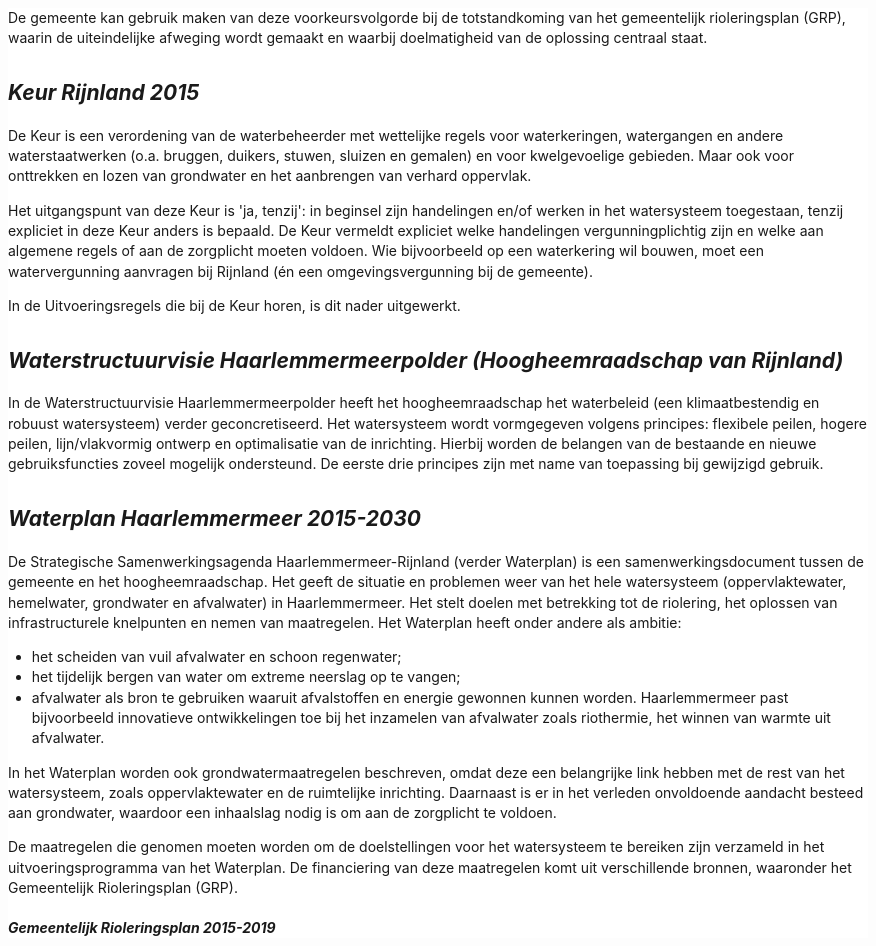 De gemeente kan gebruik maken van deze voorkeursvolgorde bij de totstandkoming van het gemeentelijk rioleringsplan (GRP), waarin de uiteindelijke afweging wordt gemaakt en waarbij doelmatigheid van de oplossing centraal staat.

## *Keur Rijnland 2015*

De Keur is een verordening van de waterbeheerder met wettelijke regels voor waterkeringen, watergangen en andere waterstaatwerken (o.a. bruggen, duikers, stuwen, sluizen en gemalen) en voor kwelgevoelige gebieden. Maar ook voor onttrekken en lozen van grondwater en het aanbrengen van verhard oppervlak.

Het uitgangspunt van deze Keur is 'ja, tenzij': in beginsel zijn handelingen en/of werken in het watersysteem toegestaan, tenzij expliciet in deze Keur anders is bepaald. De Keur vermeldt expliciet welke handelingen vergunningplichtig zijn en welke aan algemene regels of aan de zorgplicht moeten voldoen. Wie bijvoorbeeld op een waterkering wil bouwen, moet een watervergunning aanvragen bij Rijnland (én een omgevingsvergunning bij de gemeente).

In de Uitvoeringsregels die bij de Keur horen, is dit nader uitgewerkt.

## *Waterstructuurvisie Haarlemmermeerpolder (Hoogheemraadschap van Rijnland)*

In de Waterstructuurvisie Haarlemmermeerpolder heeft het hoogheemraadschap het waterbeleid (een klimaatbestendig en robuust watersysteem) verder geconcretiseerd. Het watersysteem wordt vormgegeven volgens principes: flexibele peilen, hogere peilen, lijn/vlakvormig ontwerp en optimalisatie van de inrichting. Hierbij worden de belangen van de bestaande en nieuwe gebruiksfuncties zoveel mogelijk ondersteund. De eerste drie principes zijn met name van toepassing bij gewijzigd gebruik.

## *Waterplan Haarlemmermeer 2015-2030*

De Strategische Samenwerkingsagenda Haarlemmermeer-Rijnland (verder Waterplan) is een samenwerkingsdocument tussen de gemeente en het hoogheemraadschap. Het geeft de situatie en problemen weer van het hele watersysteem (oppervlaktewater, hemelwater, grondwater en afvalwater) in Haarlemmermeer. Het stelt doelen met betrekking tot de riolering, het oplossen van infrastructurele knelpunten en nemen van maatregelen. Het Waterplan heeft onder andere als ambitie:

- het scheiden van vuil afvalwater en schoon regenwater;
- het tijdelijk bergen van water om extreme neerslag op te vangen;
- afvalwater als bron te gebruiken waaruit afvalstoffen en energie gewonnen kunnen worden. Haarlemmermeer past bijvoorbeeld innovatieve ontwikkelingen toe bij het inzamelen van afvalwater zoals riothermie, het winnen van warmte uit afvalwater.

In het Waterplan worden ook grondwatermaatregelen beschreven, omdat deze een belangrijke link hebben met de rest van het watersysteem, zoals oppervlaktewater en de ruimtelijke inrichting. Daarnaast is er in het verleden onvoldoende aandacht besteed aan grondwater, waardoor een inhaalslag nodig is om aan de zorgplicht te voldoen.

De maatregelen die genomen moeten worden om de doelstellingen voor het watersysteem te bereiken zijn verzameld in het uitvoeringsprogramma van het Waterplan. De financiering van deze maatregelen komt uit verschillende bronnen, waaronder het Gemeentelijk Rioleringsplan (GRP).

#### *Gemeentelijk Rioleringsplan 2015-2019*
